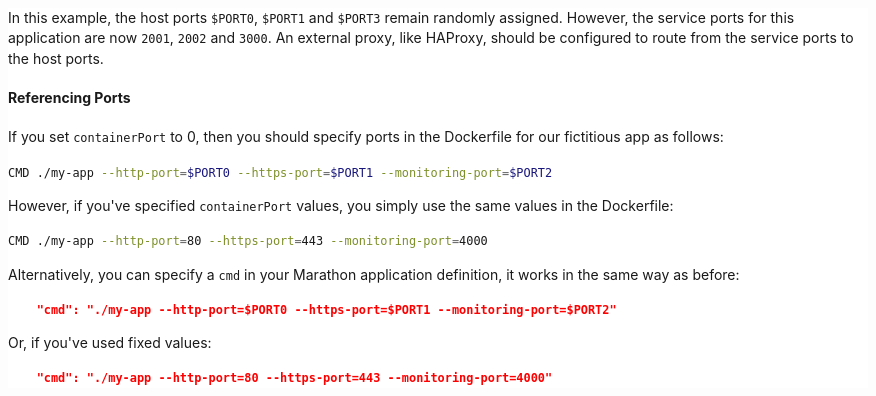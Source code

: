In this example, the host ports `$PORT0`, `$PORT1` and `$PORT3` remain randomly assigned. However, the service ports for this application are now `2001`, `2002` and `3000`. An external proxy, like HAProxy, should be configured to route from the service ports to the host ports.

#### Referencing Ports

If you set `containerPort` to 0, then you should specify ports in the Dockerfile for our fictitious app as follows:

```sh
CMD ./my-app --http-port=$PORT0 --https-port=$PORT1 --monitoring-port=$PORT2
```

However, if you've specified `containerPort` values, you simply use the same values in the Dockerfile:

```sh
CMD ./my-app --http-port=80 --https-port=443 --monitoring-port=4000
```

Alternatively, you can specify a `cmd` in your Marathon application definition, it works in the same way as before:

```json
    "cmd": "./my-app --http-port=$PORT0 --https-port=$PORT1 --monitoring-port=$PORT2"
```

Or, if you've used fixed values:

```json
    "cmd": "./my-app --http-port=80 --https-port=443 --monitoring-port=4000"
```
